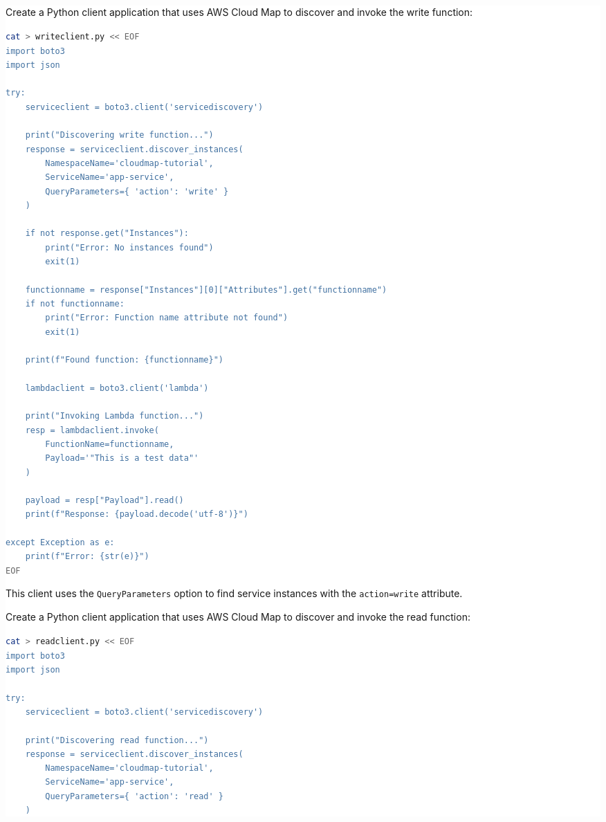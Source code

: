 Create a Python client application that uses AWS Cloud Map to discover and invoke the write function:

```bash
cat > writeclient.py << EOF
import boto3
import json

try:
    serviceclient = boto3.client('servicediscovery')

    print("Discovering write function...")
    response = serviceclient.discover_instances(
        NamespaceName='cloudmap-tutorial',
        ServiceName='app-service',
        QueryParameters={ 'action': 'write' }
    )

    if not response.get("Instances"):
        print("Error: No instances found")
        exit(1)

    functionname = response["Instances"][0]["Attributes"].get("functionname")
    if not functionname:
        print("Error: Function name attribute not found")
        exit(1)

    print(f"Found function: {functionname}")

    lambdaclient = boto3.client('lambda')

    print("Invoking Lambda function...")
    resp = lambdaclient.invoke(
        FunctionName=functionname,
        Payload='"This is a test data"'
    )

    payload = resp["Payload"].read()
    print(f"Response: {payload.decode('utf-8')}")

except Exception as e:
    print(f"Error: {str(e)}")
EOF
```

This client uses the `QueryParameters` option to find service instances with the `action=write` attribute.

Create a Python client application that uses AWS Cloud Map to discover and invoke the read function:

```bash
cat > readclient.py << EOF
import boto3
import json

try:
    serviceclient = boto3.client('servicediscovery')

    print("Discovering read function...")
    response = serviceclient.discover_instances(
        NamespaceName='cloudmap-tutorial',
        ServiceName='app-service',
        QueryParameters={ 'action': 'read' }
    )

```
